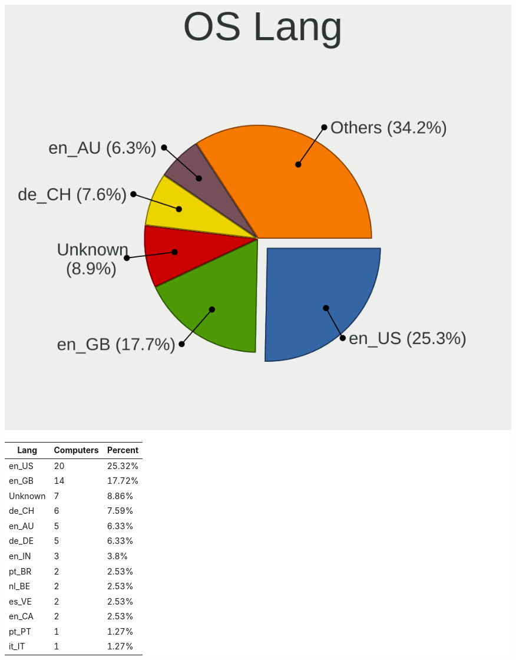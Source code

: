 ![OS Lang](./images/pie_chart/os_lang.svg)


| Lang    | Computers | Percent |
|---------|-----------|---------|
| en_US   | 20        | 25.32%  |
| en_GB   | 14        | 17.72%  |
| Unknown | 7         | 8.86%   |
| de_CH   | 6         | 7.59%   |
| en_AU   | 5         | 6.33%   |
| de_DE   | 5         | 6.33%   |
| en_IN   | 3         | 3.8%    |
| pt_BR   | 2         | 2.53%   |
| nl_BE   | 2         | 2.53%   |
| es_VE   | 2         | 2.53%   |
| en_CA   | 2         | 2.53%   |
| pt_PT   | 1         | 1.27%   |
| it_IT   | 1         | 1.27%   |